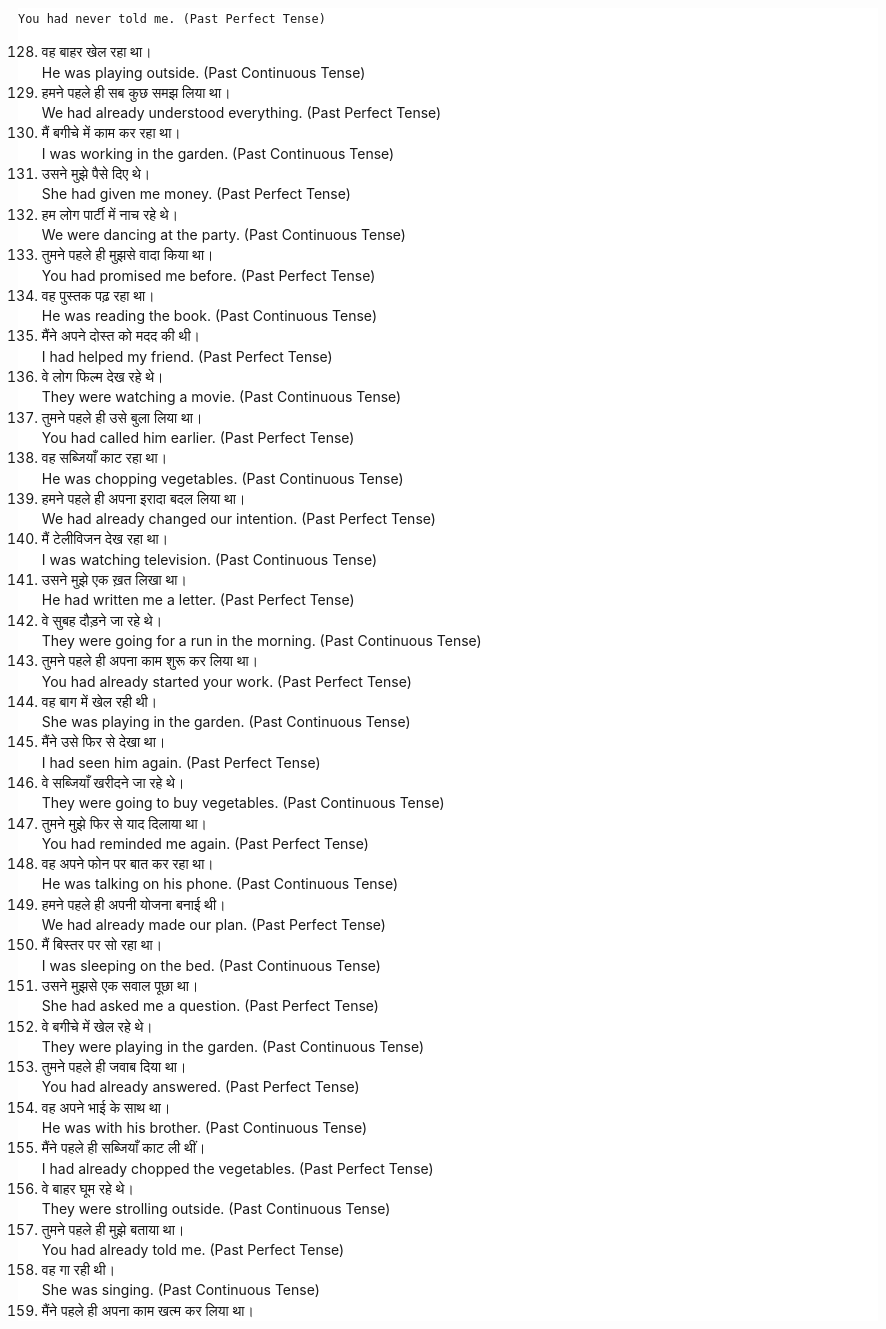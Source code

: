     You had never told me. (Past Perfect Tense)
128. वह बाहर खेल रहा था।  
    He was playing outside. (Past Continuous Tense)
129. हमने पहले ही सब कुछ समझ लिया था।  
    We had already understood everything. (Past Perfect Tense)
130. मैं बगीचे में काम कर रहा था।  
    I was working in the garden. (Past Continuous Tense)
131. उसने मुझे पैसे दिए थे।  
    She had given me money. (Past Perfect Tense)
132. हम लोग पार्टी में नाच रहे थे।  
    We were dancing at the party. (Past Continuous Tense)
133. तुमने पहले ही मुझसे वादा किया था।  
    You had promised me before. (Past Perfect Tense)
134. वह पुस्तक पढ़ रहा था।  
    He was reading the book. (Past Continuous Tense)
135. मैंने अपने दोस्त को मदद की थी।  
    I had helped my friend. (Past Perfect Tense)
136. वे लोग फिल्म देख रहे थे।  
    They were watching a movie. (Past Continuous Tense)
137. तुमने पहले ही उसे बुला लिया था।  
    You had called him earlier. (Past Perfect Tense)
138. वह सब्जियाँ काट रहा था।  
    He was chopping vegetables. (Past Continuous Tense)
139. हमने पहले ही अपना इरादा बदल लिया था।  
    We had already changed our intention. (Past Perfect Tense)
140. मैं टेलीविजन देख रहा था।  
    I was watching television. (Past Continuous Tense)
141. उसने मुझे एक ख़त लिखा था।  
    He had written me a letter. (Past Perfect Tense)
142. वे सुबह दौड़ने जा रहे थे।  
    They were going for a run in the morning. (Past Continuous Tense)
143. तुमने पहले ही अपना काम शुरू कर लिया था।  
    You had already started your work. (Past Perfect Tense)
144. वह बाग में खेल रही थी।  
    She was playing in the garden. (Past Continuous Tense)
145. मैंने उसे फिर से देखा था।  
    I had seen him again. (Past Perfect Tense)
146. वे सब्जियाँ खरीदने जा रहे थे।  
    They were going to buy vegetables. (Past Continuous Tense)
147. तुमने मुझे फिर से याद दिलाया था।  
    You had reminded me again. (Past Perfect Tense)
148. वह अपने फोन पर बात कर रहा था।  
    He was talking on his phone. (Past Continuous Tense)
149. हमने पहले ही अपनी योजना बनाई थी।  
    We had already made our plan. (Past Perfect Tense)
150. मैं बिस्तर पर सो रहा था।  
    I was sleeping on the bed. (Past Continuous Tense)
151. उसने मुझसे एक सवाल पूछा था।  
    She had asked me a question. (Past Perfect Tense)
152. वे बगीचे में खेल रहे थे।  
    They were playing in the garden. (Past Continuous Tense)
153. तुमने पहले ही जवाब दिया था।  
    You had already answered. (Past Perfect Tense)
154. वह अपने भाई के साथ था।  
    He was with his brother. (Past Continuous Tense)
155. मैंने पहले ही सब्जियाँ काट ली थीं।  
    I had already chopped the vegetables. (Past Perfect Tense)
156. वे बाहर घूम रहे थे।  
    They were strolling outside. (Past Continuous Tense)
157. तुमने पहले ही मुझे बताया था।  
    You had already told me. (Past Perfect Tense)
158. वह गा रही थी।  
    She was singing. (Past Continuous Tense)
159. मैंने पहले ही अपना काम खत्म कर लिया था।  